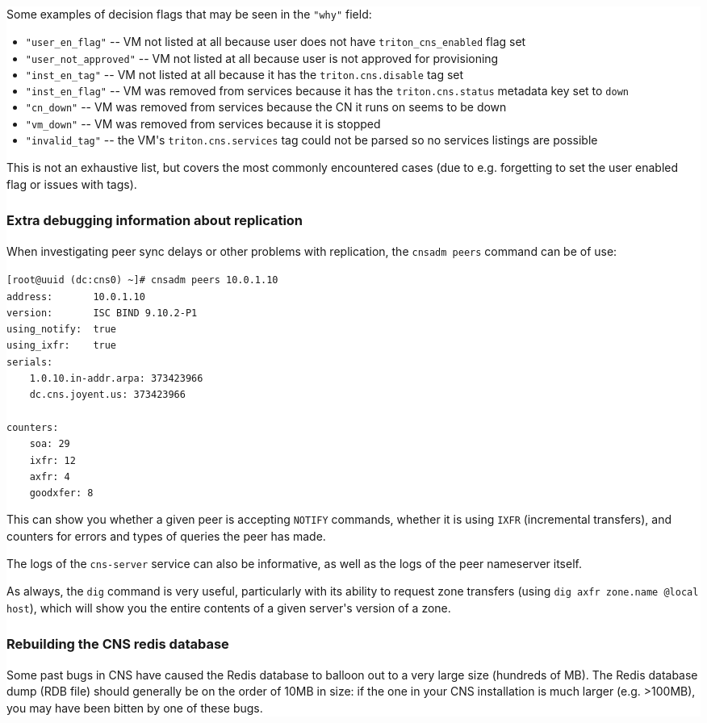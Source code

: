 Some examples of decision flags that may be seen in the `"why"` field:

 - `"user_en_flag"` -- VM not listed at all because user does not have
                       `triton_cns_enabled` flag set
 - `"user_not_approved"` -- VM not listed at all because user is not
                            approved for provisioning
 - `"inst_en_tag"` -- VM not listed at all because it has the
                      `triton.cns.disable` tag set
 - `"inst_en_flag"` -- VM was removed from services because it has the
                       `triton.cns.status` metadata key set to `down`
 - `"cn_down"` -- VM was removed from services because the CN it runs on
                  seems to be down
 - `"vm_down"` -- VM was removed from services because it is stopped
 - `"invalid_tag"` -- the VM's `triton.cns.services` tag could not be parsed
                      so no services listings are possible

This is not an exhaustive list, but covers the most commonly encountered cases
(due to e.g. forgetting to set the user enabled flag or issues with tags).

### Extra debugging information about replication

When investigating peer sync delays or other problems with replication, the
`cnsadm peers` command can be of use:

```
[root@uuid (dc:cns0) ~]# cnsadm peers 10.0.1.10
address:       10.0.1.10
version:       ISC BIND 9.10.2-P1
using_notify:  true
using_ixfr:    true
serials:
    1.0.10.in-addr.arpa: 373423966
    dc.cns.joyent.us: 373423966

counters:
    soa: 29
    ixfr: 12
    axfr: 4
    goodxfer: 8
```

This can show you whether a given peer is accepting `NOTIFY` commands, whether
it is using `IXFR` (incremental transfers), and counters for errors and types
of queries the peer has made.

The logs of the `cns-server` service can also be informative, as well as the
logs of the peer nameserver itself.

As always, the `dig` command is very useful, particularly with its ability to
request zone transfers (using `dig axfr zone.name @localhost`), which will show
you the entire contents of a given server's version of a zone.

### Rebuilding the CNS redis database

Some past bugs in CNS have caused the Redis database to balloon out to a very
large size (hundreds of MB). The Redis database dump (RDB file) should
generally be on the order of 10MB in size: if the one in your CNS installation
is much larger (e.g. >100MB), you may have been bitten by one of these bugs.
